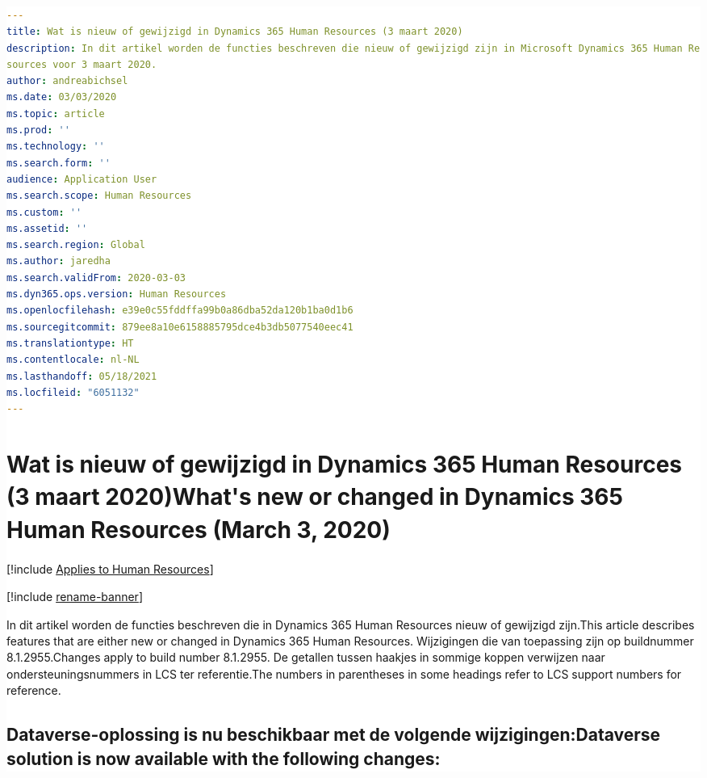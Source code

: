 ```yaml
---
title: Wat is nieuw of gewijzigd in Dynamics 365 Human Resources (3 maart 2020)
description: In dit artikel worden de functies beschreven die nieuw of gewijzigd zijn in Microsoft Dynamics 365 Human Resources voor 3 maart 2020.
author: andreabichsel
ms.date: 03/03/2020
ms.topic: article
ms.prod: ''
ms.technology: ''
ms.search.form: ''
audience: Application User
ms.search.scope: Human Resources
ms.custom: ''
ms.assetid: ''
ms.search.region: Global
ms.author: jaredha
ms.search.validFrom: 2020-03-03
ms.dyn365.ops.version: Human Resources
ms.openlocfilehash: e39e0c55fddffa99b0a86dba52da120b1ba0d1b6
ms.sourcegitcommit: 879ee8a10e6158885795dce4b3db5077540eec41
ms.translationtype: HT
ms.contentlocale: nl-NL
ms.lasthandoff: 05/18/2021
ms.locfileid: "6051132"
---
```

# <a name="whats-new-or-changed-in-dynamics-365-human-resources-march-3-2020"></a><span data-ttu-id="48708-103">Wat is nieuw of gewijzigd in Dynamics 365 Human Resources (3 maart 2020)</span><span class="sxs-lookup"><span data-stu-id="48708-103">What's new or changed in Dynamics 365 Human Resources (March 3, 2020)</span></span>

[!include [Applies to Human Resources](../includes/applies-to-hr.md)]

[!include [rename-banner](~/includes/cc-data-platform-banner.md)]

<span data-ttu-id="48708-104">In dit artikel worden de functies beschreven die in Dynamics 365 Human Resources nieuw of gewijzigd zijn.</span><span class="sxs-lookup"><span data-stu-id="48708-104">This article describes features that are either new or changed in Dynamics 365 Human Resources.</span></span> <span data-ttu-id="48708-105">Wijzigingen die van toepassing zijn op buildnummer 8.1.2955.</span><span class="sxs-lookup"><span data-stu-id="48708-105">Changes apply to build number 8.1.2955.</span></span> <span data-ttu-id="48708-106">De getallen tussen haakjes in sommige koppen verwijzen naar ondersteuningsnummers in LCS ter referentie.</span><span class="sxs-lookup"><span data-stu-id="48708-106">The numbers in parentheses in some headings refer to LCS support numbers for reference.</span></span>

## <a name="dataverse-solution-is-now-available-with-the-following-changes"></a><span data-ttu-id="48708-107">Dataverse-oplossing is nu beschikbaar met de volgende wijzigingen:</span><span class="sxs-lookup"><span data-stu-id="48708-107">Dataverse solution is now available with the following changes:</span></span>
